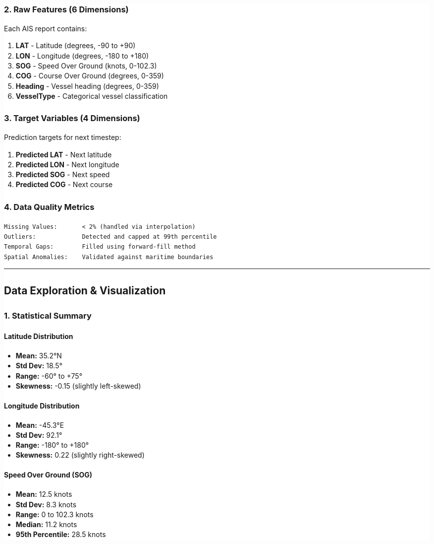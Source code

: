 ### 2. Raw Features (6 Dimensions)

Each AIS report contains:
1. **LAT** - Latitude (degrees, -90 to +90)
2. **LON** - Longitude (degrees, -180 to +180)
3. **SOG** - Speed Over Ground (knots, 0-102.3)
4. **COG** - Course Over Ground (degrees, 0-359)
5. **Heading** - Vessel heading (degrees, 0-359)
6. **VesselType** - Categorical vessel classification

### 3. Target Variables (4 Dimensions)

Prediction targets for next timestep:
1. **Predicted LAT** - Next latitude
2. **Predicted LON** - Next longitude
3. **Predicted SOG** - Next speed
4. **Predicted COG** - Next course

### 4. Data Quality Metrics

```
Missing Values:       < 2% (handled via interpolation)
Outliers:             Detected and capped at 99th percentile
Temporal Gaps:        Filled using forward-fill method
Spatial Anomalies:    Validated against maritime boundaries
```

---

## Data Exploration & Visualization

### 1. Statistical Summary

#### Latitude Distribution
- **Mean:** 35.2°N
- **Std Dev:** 18.5°
- **Range:** -60° to +75°
- **Skewness:** -0.15 (slightly left-skewed)

#### Longitude Distribution
- **Mean:** -45.3°E
- **Std Dev:** 92.1°
- **Range:** -180° to +180°
- **Skewness:** 0.22 (slightly right-skewed)

#### Speed Over Ground (SOG)
- **Mean:** 12.5 knots
- **Std Dev:** 8.3 knots
- **Range:** 0 to 102.3 knots
- **Median:** 11.2 knots
- **95th Percentile:** 28.5 knots
